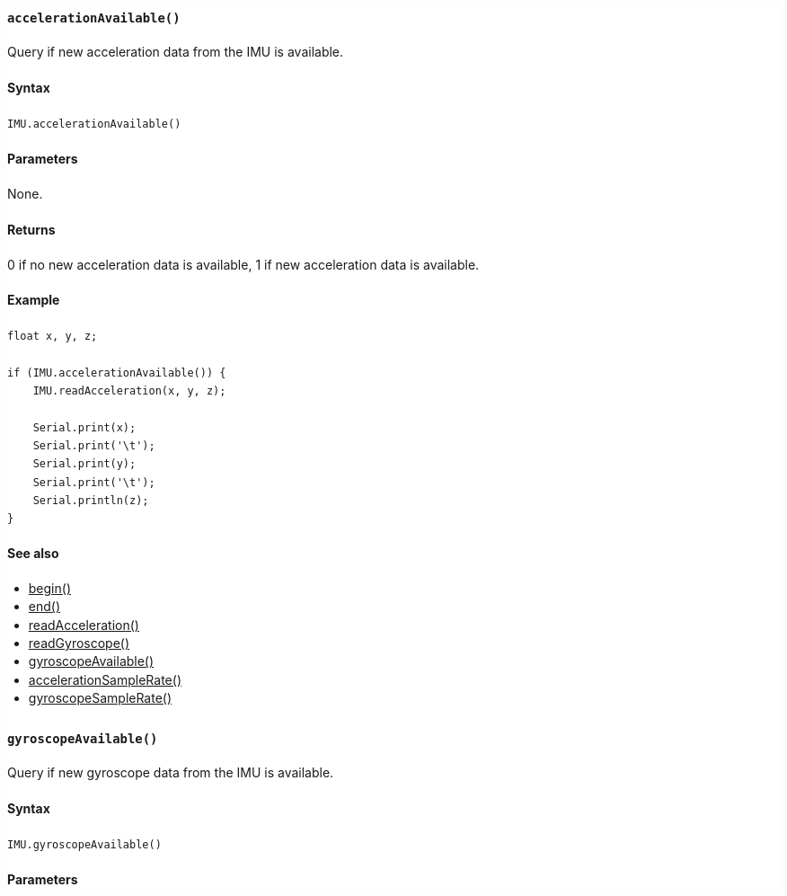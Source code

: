 ### `accelerationAvailable()`

Query if new acceleration data from the IMU is available.

#### Syntax 

```
IMU.accelerationAvailable()
```

#### Parameters

None.

#### Returns

0 if no new acceleration data is available, 1 if new acceleration data is available.

#### Example

```
float x, y, z;

if (IMU.accelerationAvailable()) {
    IMU.readAcceleration(x, y, z);

    Serial.print(x);
    Serial.print('\t');
    Serial.print(y);
    Serial.print('\t');
    Serial.println(z);
}
```

#### See also

* [begin()](#begin)
* [end()](#end)
* [readAcceleration()](#readAcceleration)
* [readGyroscope()](#readGyroscope)
* [gyroscopeAvailable()](#gyroscopeAvailable)
* [accelerationSampleRate()](#accelerationSampleRate)
* [gyroscopeSampleRate()](#gyroscopeSampleRate)

### `gyroscopeAvailable()`

Query if new gyroscope data from the IMU is available.

#### Syntax 

```
IMU.gyroscopeAvailable()
```

#### Parameters
